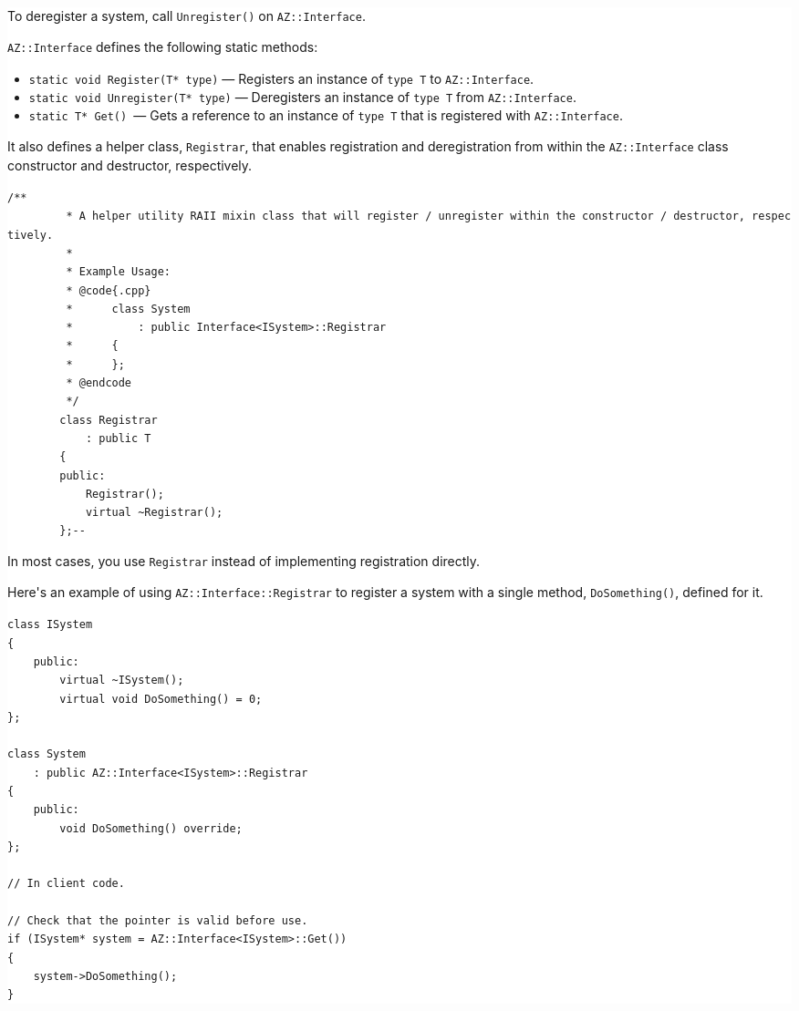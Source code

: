 To deregister a system, call `Unregister()` on `AZ::Interface`\.

`AZ::Interface` defines the following static methods:
+ `static void Register(T* type)` — Registers an instance of `type T` to `AZ::Interface`\.
+ `static void Unregister(T* type)` — Deregisters an instance of `type T` from `AZ::Interface`\.
+ `static T* Get() `— Gets a reference to an instance of `type T` that is registered with `AZ::Interface`\.

It also defines a helper class, `Registrar`, that enables registration and deregistration from within the `AZ::Interface` class constructor and destructor, respectively\.

```
/**
         * A helper utility RAII mixin class that will register / unregister within the constructor / destructor, respectively.
         *
         * Example Usage:
         * @code{.cpp}
         *      class System
         *          : public Interface<ISystem>::Registrar
         *      {
         *      };
         * @endcode
         */
        class Registrar
            : public T
        {
        public:
            Registrar();
            virtual ~Registrar();
        };--
```

In most cases, you use `Registrar` instead of implementing registration directly\.

Here's an example of using `AZ::Interface::Registrar` to register a system with a single method, `DoSomething()`, defined for it\.

```
class ISystem
{
    public:
        virtual ~ISystem();
        virtual void DoSomething() = 0;
};

class System 
    : public AZ::Interface<ISystem>::Registrar
{
    public:
        void DoSomething() override;
};

// In client code.

// Check that the pointer is valid before use.
if (ISystem* system = AZ::Interface<ISystem>::Get())
{
    system->DoSomething();
}
```
